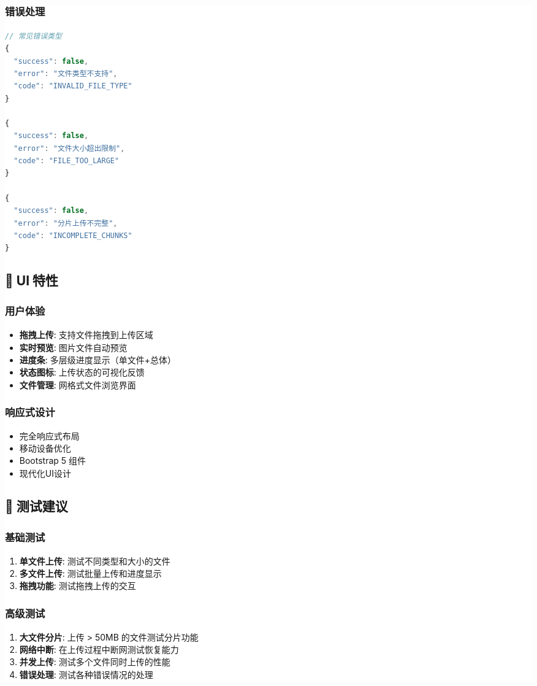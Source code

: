 ### 错误处理
```javascript
// 常见错误类型
{
  "success": false,
  "error": "文件类型不支持",
  "code": "INVALID_FILE_TYPE"
}

{
  "success": false,
  "error": "文件大小超出限制", 
  "code": "FILE_TOO_LARGE"
}

{
  "success": false,
  "error": "分片上传不完整",
  "code": "INCOMPLETE_CHUNKS"
}
```

## 🎨 UI 特性

### 用户体验
- **拖拽上传**: 支持文件拖拽到上传区域
- **实时预览**: 图片文件自动预览
- **进度条**: 多层级进度显示（单文件+总体）
- **状态图标**: 上传状态的可视化反馈
- **文件管理**: 网格式文件浏览界面

### 响应式设计
- 完全响应式布局
- 移动设备优化
- Bootstrap 5 组件
- 现代化UI设计

## 🧪 测试建议

### 基础测试
1. **单文件上传**: 测试不同类型和大小的文件
2. **多文件上传**: 测试批量上传和进度显示
3. **拖拽功能**: 测试拖拽上传的交互

### 高级测试
1. **大文件分片**: 上传 > 50MB 的文件测试分片功能
2. **网络中断**: 在上传过程中断网测试恢复能力
3. **并发上传**: 测试多个文件同时上传的性能
4. **错误处理**: 测试各种错误情况的处理

